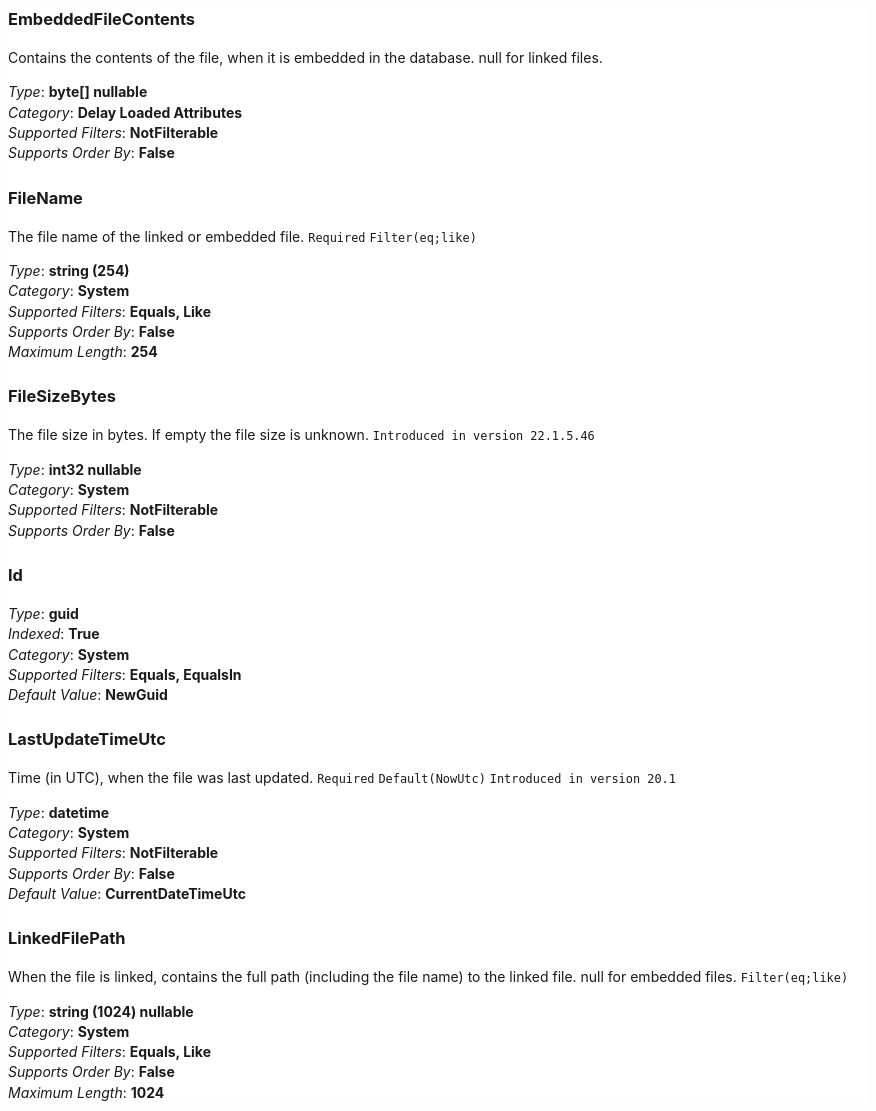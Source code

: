 ### EmbeddedFileContents

Contains the contents of the file, when it is embedded in the database. null for linked files.

_Type_: **byte[] __nullable__**  
_Category_: **Delay Loaded Attributes**  
_Supported Filters_: **NotFilterable**  
_Supports Order By_: **False**  

### FileName

The file name of the linked or embedded file. `Required` `Filter(eq;like)`

_Type_: **string (254)**  
_Category_: **System**  
_Supported Filters_: **Equals, Like**  
_Supports Order By_: **False**  
_Maximum Length_: **254**  

### FileSizeBytes

The file size in bytes. If empty the file size is unknown. `Introduced in version 22.1.5.46`

_Type_: **int32 __nullable__**  
_Category_: **System**  
_Supported Filters_: **NotFilterable**  
_Supports Order By_: **False**  

### Id

_Type_: **guid**  
_Indexed_: **True**  
_Category_: **System**  
_Supported Filters_: **Equals, EqualsIn**  
_Default Value_: **NewGuid**  

### LastUpdateTimeUtc

Time (in UTC), when the file was last updated. `Required` `Default(NowUtc)` `Introduced in version 20.1`

_Type_: **datetime**  
_Category_: **System**  
_Supported Filters_: **NotFilterable**  
_Supports Order By_: **False**  
_Default Value_: **CurrentDateTimeUtc**  

### LinkedFilePath

When the file is linked, contains the full path (including the file name) to the linked file. null for embedded files. `Filter(eq;like)`

_Type_: **string (1024) __nullable__**  
_Category_: **System**  
_Supported Filters_: **Equals, Like**  
_Supports Order By_: **False**  
_Maximum Length_: **1024**  
